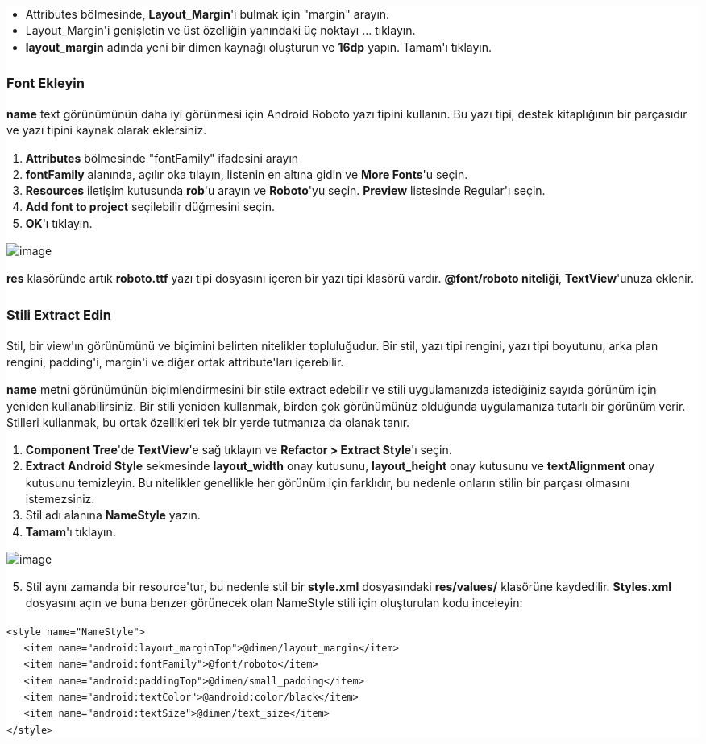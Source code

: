 - Attributes bölmesinde, **Layout_Margin**'i bulmak için "margin" arayın.
- Layout_Margin'i genişletin ve üst özelliğin yanındaki üç noktayı ... tıklayın.
- **layout_margin** adında yeni bir dimen kaynağı oluşturun ve **16dp** yapın. Tamam'ı tıklayın.

### Font Ekleyin

**name** text görünümünün daha iyi görünmesi için Android Roboto yazı tipini kullanın. Bu yazı tipi, destek kitaplığının bir parçasıdır ve yazı tipini kaynak olarak eklersiniz.

1. **Attributes** bölmesinde "fontFamily" ifadesini arayın
2. **fontFamily** alanında, açılır oka tılayın, listenin en altına gidin ve **More Fonts**'u seçin.
3. **Resources** iletişim kutusunda **rob**'u arayın ve **Roboto**'yu seçin. **Preview** listesinde Regular'ı seçin.
4. **Add font to project** seçilebilir düğmesini seçin.
5. **OK**'ı tıklayın.

![image](https://user-images.githubusercontent.com/70329389/140880020-9e8cb513-e103-40b5-b7f0-44ea1cd66f57.png)

**res** klasöründe artık **roboto.ttf** yazı tipi dosyasını içeren bir yazı tipi klasörü vardır. **@font/roboto niteliği**, **TextView**'unuza eklenir.

### Stili Extract Edin

Stil, bir view'ın görünümünü ve biçimini belirten nitelikler topluluğudur. Bir stil, yazı tipi rengini, yazı tipi boyutunu, arka plan rengini, padding'i, margin'i ve diğer ortak attribute'ları içerebilir.

**name** metni görünümünün biçimlendirmesini bir stile extract edebilir ve stili uygulamanızda istediğiniz sayıda görünüm için yeniden kullanabilirsiniz. Bir stili yeniden kullanmak, birden çok görünümünüz olduğunda uygulamanıza tutarlı bir görünüm verir. Stilleri kullanmak, bu ortak özellikleri tek bir yerde tutmanıza da olanak tanır.

1. **Component Tree**'de **TextView**'e sağ tıklayın ve **Refactor > Extract Style**'ı seçin.
2. **Extract Android Style** sekmesinde **layout_width** onay kutusunu, **layout_height** onay kutusunu ve **textAlignment** onay kutusunu temizleyin. Bu nitelikler genellikle her görünüm için farklıdır, bu nedenle onların stilin bir parçası olmasını istemezsiniz.
3. Stil adı alanına **NameStyle** yazın.
4. **Tamam**'ı tıklayın.

![image](https://user-images.githubusercontent.com/70329389/140885131-e028e26a-41ed-4e79-b933-7a7a200ef695.png)

5. Stil aynı zamanda bir resource'tur, bu nedenle stil bir **style.xml** dosyasındaki **res/values/** klasörüne kaydedilir. **Styles.xml** dosyasını açın ve buna benzer görünecek olan NameStyle stili için oluşturulan kodu inceleyin:

```
<style name="NameStyle">
   <item name="android:layout_marginTop">@dimen/layout_margin</item>
   <item name="android:fontFamily">@font/roboto</item>
   <item name="android:paddingTop">@dimen/small_padding</item>
   <item name="android:textColor">@android:color/black</item>
   <item name="android:textSize">@dimen/text_size</item>
</style>
```
